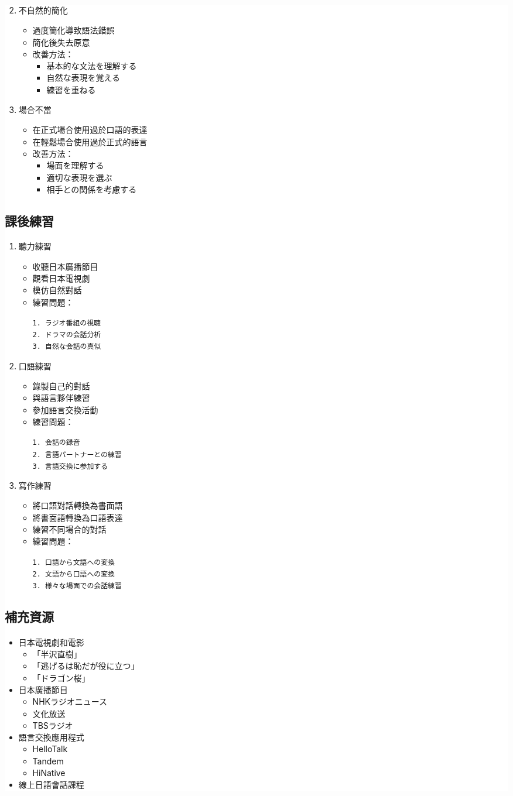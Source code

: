 2. 不自然的簡化
   - 過度簡化導致語法錯誤
   - 簡化後失去原意
   - 改善方法：
     - 基本的な文法を理解する
     - 自然な表現を覚える
     - 練習を重ねる

3. 場合不當
   - 在正式場合使用過於口語的表達
   - 在輕鬆場合使用過於正式的語言
   - 改善方法：
     - 場面を理解する
     - 適切な表現を選ぶ
     - 相手との関係を考慮する

## 課後練習
1. 聽力練習
   - 收聽日本廣播節目
   - 觀看日本電視劇
   - 模仿自然對話
   - 練習問題：
     ```
     1. ラジオ番組の視聴
     2. ドラマの会話分析
     3. 自然な会話の真似
     ```

2. 口語練習
   - 錄製自己的對話
   - 與語言夥伴練習
   - 參加語言交換活動
   - 練習問題：
     ```
     1. 会話の録音
     2. 言語パートナーとの練習
     3. 言語交換に参加する
     ```

3. 寫作練習
   - 將口語對話轉換為書面語
   - 將書面語轉換為口語表達
   - 練習不同場合的對話
   - 練習問題：
     ```
     1. 口語から文語への変換
     2. 文語から口語への変換
     3. 様々な場面での会話練習
     ```

## 補充資源
- 日本電視劇和電影
  - 「半沢直樹」
  - 「逃げるは恥だが役に立つ」
  - 「ドラゴン桜」
- 日本廣播節目
  - NHKラジオニュース
  - 文化放送
  - TBSラジオ
- 語言交換應用程式
  - HelloTalk
  - Tandem
  - HiNative
- 線上日語會話課程